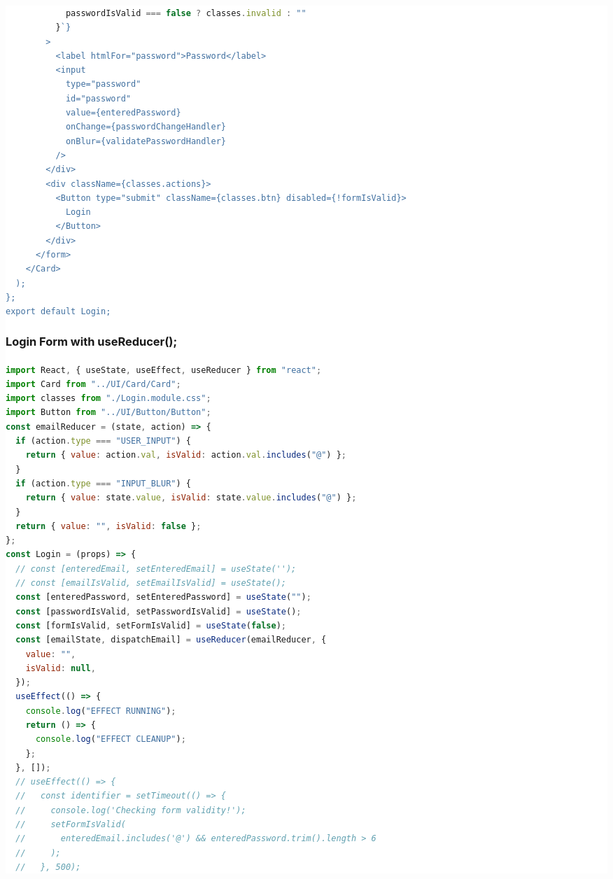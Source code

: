 ```jsx
            passwordIsValid === false ? classes.invalid : ""
          }`}
        >
          <label htmlFor="password">Password</label>
          <input
            type="password"
            id="password"
            value={enteredPassword}
            onChange={passwordChangeHandler}
            onBlur={validatePasswordHandler}
          />
        </div>
        <div className={classes.actions}>
          <Button type="submit" className={classes.btn} disabled={!formIsValid}>
            Login
          </Button>
        </div>
      </form>
    </Card>
  );
};
export default Login;
```

### Login Form with useReducer();

```jsx
import React, { useState, useEffect, useReducer } from "react";
import Card from "../UI/Card/Card";
import classes from "./Login.module.css";
import Button from "../UI/Button/Button";
const emailReducer = (state, action) => {
  if (action.type === "USER_INPUT") {
    return { value: action.val, isValid: action.val.includes("@") };
  }
  if (action.type === "INPUT_BLUR") {
    return { value: state.value, isValid: state.value.includes("@") };
  }
  return { value: "", isValid: false };
};
const Login = (props) => {
  // const [enteredEmail, setEnteredEmail] = useState('');
  // const [emailIsValid, setEmailIsValid] = useState();
  const [enteredPassword, setEnteredPassword] = useState("");
  const [passwordIsValid, setPasswordIsValid] = useState();
  const [formIsValid, setFormIsValid] = useState(false);
  const [emailState, dispatchEmail] = useReducer(emailReducer, {
    value: "",
    isValid: null,
  });
  useEffect(() => {
    console.log("EFFECT RUNNING");
    return () => {
      console.log("EFFECT CLEANUP");
    };
  }, []);
  // useEffect(() => {
  //   const identifier = setTimeout(() => {
  //     console.log('Checking form validity!');
  //     setFormIsValid(
  //       enteredEmail.includes('@') && enteredPassword.trim().length > 6
  //     );
  //   }, 500);
```